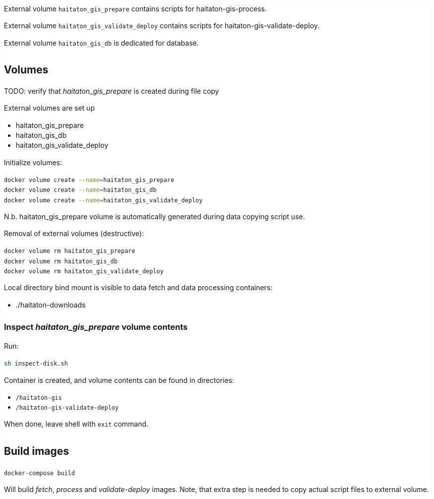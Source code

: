 External volume `haitaton_gis_prepare` contains scripts for haitaton-gis-process.

External volume `haitaton_gis_validate_deploy` contains scripts for haitaton-gis-validate-deploy.

External volume `haitaton_gis_db` is dedicated for database.

## Volumes

TODO: verify that _haitaton_gis_prepare_ is created during file copy

External volumes are set up

- haitaton_gis_prepare
- haitaton_gis_db
- haitaton_gis_validate_deploy

Initialize volumes:

```sh
docker volume create --name=haitaton_gis_prepare
docker volume create --name=haitaton_gis_db
docker volume create --name=haitaton_gis_validate_deploy
```

N.b. haitaton_gis_prepare volume is automatically generated during data copying script use.

Removal of external volumes (destructive):

```sh
docker volume rm haitaton_gis_prepare
docker volume rm haitaton_gis_db
docker volume rm haitaton_gis_validate_deploy
```

Local directory bind mount is visible to data fetch and data processing containers:

- ./haitaton-downloads


### Inspect _haitaton_gis_prepare_ volume contents

Run:

```sh
sh inspect-disk.sh
```

Container is created, and volume contents can be found in directories: 
- `/haitaton-gis`
- `/haitaton-gis-validate-deploy`

When done, leave shell with `exit` command.

## Build images

```sh
docker-compose build
```

Will build _fetch_, _process_ and _validate-deploy_ images. Note, that extra step is needed
to copy actual script files to external volume.
